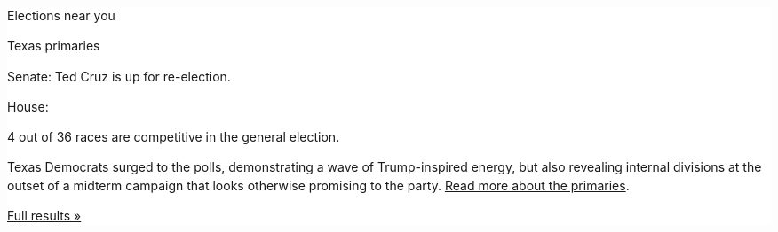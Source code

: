<div class="g-highlight-capsule">

Elections near you

</div>

<div class="g-calendar-race-title">

Texas primaries

</div>

<div class="g-key-container">

<div class="g-key-senate">

<div class="g-senator-label">

<span class="g-key-label">Senate: </span><span class="g-key-r">Ted
Cruz</span> is up for re-election.

</div>

</div>

<div class="g-key-house">

<span class="g-key-label">House:</span>

<div class="g-house-dot g-key-yellow">

</div>

<div class="g-house-dot g-key-yellow">

</div>

<div class="g-house-dot g-key-lean-r">

</div>

<div class="g-house-dot g-key-lean-r">

</div>

4 out of 36 races are competitive in the general election.

</div>

</div>

<div class="g-calendar-race-desc">

Texas Democrats surged to the polls, demonstrating a wave of
Trump-inspired energy, but also revealing internal divisions at the
outset of a midterm campaign that looks otherwise promising to the
party. [Read more about the
primaries](https://www.nytimes3xbfgragh.onion/2018/03/07/us/politics/texas-primary-race-trump.html).

</div>

[Full results
»](https://www.nytimes3xbfgragh.onion/elections/results/texas-primary-election)
